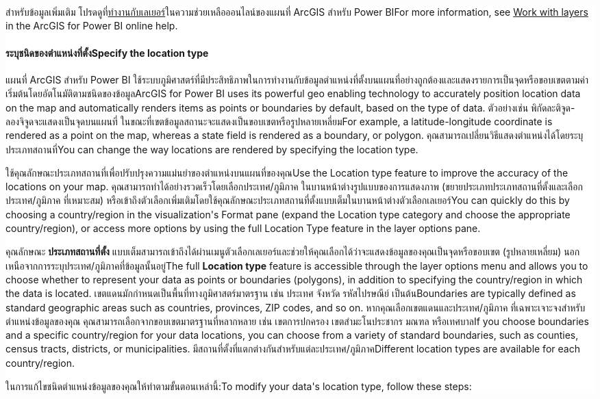 <span data-ttu-id="4e6f9-193">สำหรับข้อมูลเพิ่มเติม โปรดดูที่[ทำงานกับเลเยอร์](https://doc.arcgis.com/en/power-bi/design/work-with-layers.htm)ในความช่วยเหลือออนไลน์ของแผนที่ ArcGIS สำหรับ Power BI</span><span class="sxs-lookup"><span data-stu-id="4e6f9-193">For more information, see [Work with layers](https://doc.arcgis.com/en/power-bi/design/work-with-layers.htm) in the ArcGIS for Power BI online help.</span></span>

#### <a name="specify-the-location-type"></a><span data-ttu-id="4e6f9-194">ระบุชนิดของตำแหน่งที่ตั้ง</span><span class="sxs-lookup"><span data-stu-id="4e6f9-194">Specify the location type</span></span>

<span data-ttu-id="4e6f9-195">แผนที่ ArcGIS สำหรับ Power BI ใช้ระบบภูมิศาสตร์ที่มีประสิทธิภาพในการทำงานกับข้อมูลตำแหน่งที่ตั้งบนแผนที่อย่างถูกต้องและแสดงรายการเป็นจุดหรือขอบเขตตามค่าเริ่มต้นโดยอัตโนมัติตามชนิดของข้อมูล</span><span class="sxs-lookup"><span data-stu-id="4e6f9-195">ArcGIS for Power BI uses its powerful geo enabling technology to accurately position location data on the map and automatically renders items as points or boundaries by default, based on the type of data.</span></span> <span data-ttu-id="4e6f9-196">ตัวอย่างเช่น พิกัดละติจูด-ลองจิจูดจะแสดงเป็นจุดบนแผนที่ ในขณะที่เขตข้อมูลสถานะจะแสดงเป็นขอบเขตหรือรูปหลายเหลี่ยม</span><span class="sxs-lookup"><span data-stu-id="4e6f9-196">For example, a latitude-longitude coordinate is rendered as a point on the map, whereas a state field is rendered as a boundary, or polygon.</span></span> <span data-ttu-id="4e6f9-197">คุณสามารถเปลี่ยนวิธีแสดงตำแหน่งได้โดยระบุประเภทสถานที่</span><span class="sxs-lookup"><span data-stu-id="4e6f9-197">You can change the way locations are rendered by specifying the location type.</span></span>

<span data-ttu-id="4e6f9-198">ใช้คุณลักษณะประเภทสถานที่เพื่อปรับปรุงความแม่นยำของตำแหน่งบนแผนที่ของคุณ</span><span class="sxs-lookup"><span data-stu-id="4e6f9-198">Use the Location type feature to improve the accuracy of the locations on your map.</span></span> <span data-ttu-id="4e6f9-199">คุณสามารถทำได้อย่างรวดเร็วโดยเลือกประเทศ/ภูมิภาค ในบานหน้าต่างรูปแบบของการแสดงภาพ (ขยายประเภทประเภทสถานที่ตั้งและเลือกประเทศ/ภูมิภาค ที่เหมาะสม) หรือเข้าถึงตัวเลือกเพิ่มเติมโดยใช้คุณลักษณะประเภทสถานที่ตั้งแบบเต็มในบานหน้าต่างตัวเลือกเลเยอร์</span><span class="sxs-lookup"><span data-stu-id="4e6f9-199">You can quickly do this by choosing a country/region in the visualization's Format pane (expand the Location type category and choose the appropriate country/region), or access more options by using the full Location Type feature in the layer options pane.</span></span>

<span data-ttu-id="4e6f9-200">คุณลักษณะ **ประเภทสถานที่ตั้ง** แบบเต็มสามารถเข้าถึงได้ผ่านเมนูตัวเลือกเลเยอร์และช่วยให้คุณเลือกได้ว่าจะแสดงข้อมูลของคุณเป็นจุดหรือขอบเขต (รูปหลายเหลี่ยม) นอกเหนือจากการระบุประเทศ/ภูมิภาคที่ข้อมูลนั้นอยู่</span><span class="sxs-lookup"><span data-stu-id="4e6f9-200">The full **Location type** feature is accessible through the layer options menu and allows you to choose whether to represent your data as points or boundaries (polygons), in addition to specifying the country/region in which the data is located.</span></span> <span data-ttu-id="4e6f9-201">เขตแดนมักกำหนดเป็นพื้นที่ทางภูมิศาสตร์มาตรฐาน เช่น ประเทศ จังหวัด รหัสไปรษณีย์ เป็นต้น</span><span class="sxs-lookup"><span data-stu-id="4e6f9-201">Boundaries are typically defined as standard geographic areas such as countries, provinces, ZIP codes, and so on.</span></span> <span data-ttu-id="4e6f9-202">หากคุณเลือกเขตแดนและประเทศ/ภูมิภาค ที่เฉพาะเจาะจงสำหรับตำแหน่งข้อมูลของคุณ คุณสามารถเลือกจากขอบเขตมาตรฐานที่หลากหลาย เช่น เขตการปกครอง เขตสำมะโนประชากร มณฑล หรือเทศบาล</span><span class="sxs-lookup"><span data-stu-id="4e6f9-202">If you choose boundaries and a specific country/region for your data locations, you can choose from a variety of standard boundaries, such as counties, census tracts, districts, or municipalities.</span></span> <span data-ttu-id="4e6f9-203">มีสถานที่ตั้งที่แตกต่างกันสำหรับแต่ละประเทศ/ภูมิภาค</span><span class="sxs-lookup"><span data-stu-id="4e6f9-203">Different location types are available for each country/region.</span></span>

<span data-ttu-id="4e6f9-204">ในการแก้ไขชนิดตำแหน่งข้อมูลของคุณให้ทำตามขั้นตอนเหล่านี้:</span><span class="sxs-lookup"><span data-stu-id="4e6f9-204">To modify your data's location type, follow these steps:</span></span>
